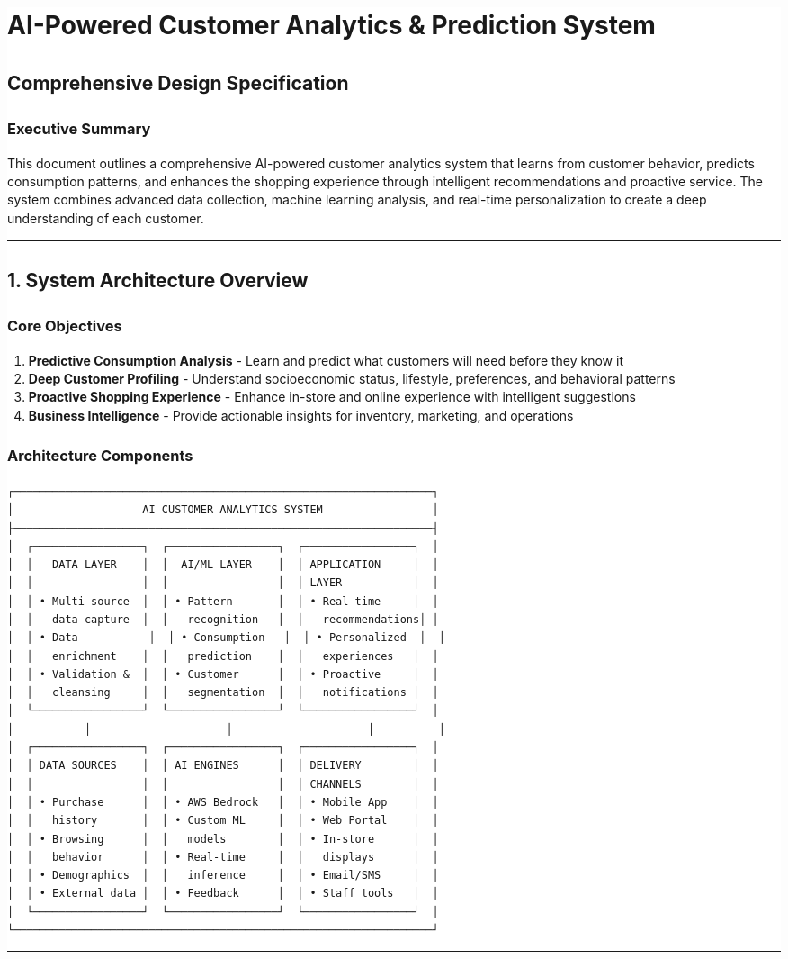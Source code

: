 # AI-Powered Customer Analytics & Prediction System
## Comprehensive Design Specification

### Executive Summary

This document outlines a comprehensive AI-powered customer analytics system that learns from customer behavior, predicts consumption patterns, and enhances the shopping experience through intelligent recommendations and proactive service. The system combines advanced data collection, machine learning analysis, and real-time personalization to create a deep understanding of each customer.

---

## 1. System Architecture Overview

### Core Objectives
1. **Predictive Consumption Analysis** - Learn and predict what customers will need before they know it
2. **Deep Customer Profiling** - Understand socioeconomic status, lifestyle, preferences, and behavioral patterns
3. **Proactive Shopping Experience** - Enhance in-store and online experience with intelligent suggestions
4. **Business Intelligence** - Provide actionable insights for inventory, marketing, and operations

### Architecture Components
```
┌─────────────────────────────────────────────────────────────────┐
│                    AI CUSTOMER ANALYTICS SYSTEM                 │
├─────────────────────────────────────────────────────────────────┤
│  ┌─────────────────┐  ┌─────────────────┐  ┌─────────────────┐  │
│  │   DATA LAYER    │  │  AI/ML LAYER    │  │ APPLICATION     │  │
│  │                 │  │                 │  │ LAYER           │  │
│  │ • Multi-source  │  │ • Pattern       │  │ • Real-time     │  │
│  │   data capture  │  │   recognition   │  │   recommendations│ │
│  │ • Data           │  │ • Consumption   │  │ • Personalized  │  │
│  │   enrichment    │  │   prediction    │  │   experiences   │  │
│  │ • Validation &  │  │ • Customer      │  │ • Proactive     │  │
│  │   cleansing     │  │   segmentation  │  │   notifications │  │
│  └─────────────────┘  └─────────────────┘  └─────────────────┘  │
│           │                     │                     │          │
│  ┌─────────────────┐  ┌─────────────────┐  ┌─────────────────┐  │
│  │ DATA SOURCES    │  │ AI ENGINES      │  │ DELIVERY        │  │
│  │                 │  │                 │  │ CHANNELS        │  │
│  │ • Purchase      │  │ • AWS Bedrock   │  │ • Mobile App    │  │
│  │   history       │  │ • Custom ML     │  │ • Web Portal    │  │
│  │ • Browsing      │  │   models        │  │ • In-store      │  │
│  │   behavior      │  │ • Real-time     │  │   displays      │  │
│  │ • Demographics  │  │   inference     │  │ • Email/SMS     │  │
│  │ • External data │  │ • Feedback      │  │ • Staff tools   │  │
│  └─────────────────┘  └─────────────────┘  └─────────────────┘  │
└─────────────────────────────────────────────────────────────────┘
```

---